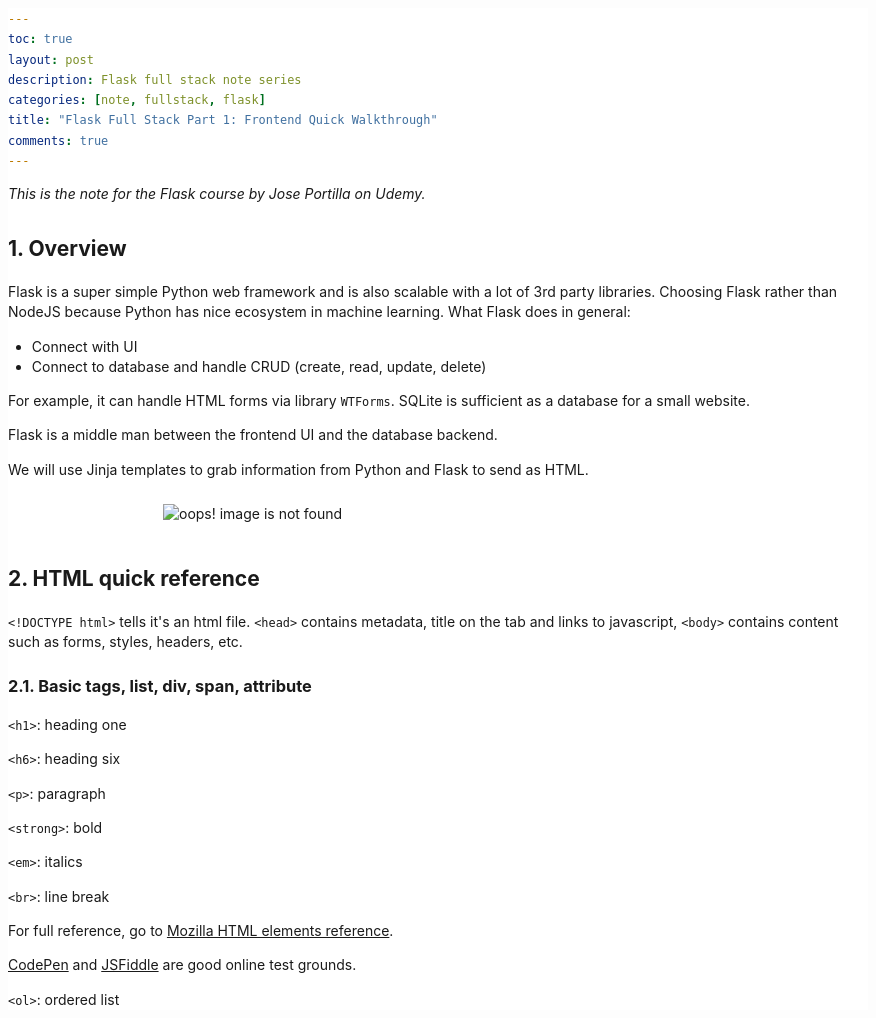```yaml
---
toc: true
layout: post
description: Flask full stack note series
categories: [note, fullstack, flask]
title: "Flask Full Stack Part 1: Frontend Quick Walkthrough"
comments: true
---
```

*This is the note for the Flask course by Jose Portilla on Udemy.*

##  1. Overview

Flask is a super simple Python web framework and is also scalable with a lot of 3rd party libraries. Choosing Flask rather than
NodeJS because Python has nice ecosystem in machine learning. What Flask does in general:

- Connect with UI
- Connect to database and handle CRUD (create, read, update, delete)

For example, it can handle HTML forms via library `WTForms`. SQLite is sufficient as a database for a small website.

Flask is a middle man between the frontend UI and the database backend.

We will use Jinja templates to grab information from Python and Flask to send as HTML.

<img style="border:10px solid white; display:block; margin-left: auto; margin-right: auto;" src="{{ site.baseurl }}/images/flask/flask_architecture.png" alt="oops! image is not found" title="flask architecture" width="550"/>

##  2. HTML quick reference

`<!DOCTYPE html>` tells it's an html file. `<head>` contains metadata, title on the tab and links to javascript, `<body>` contains content such as forms, styles, headers, etc.

###  2.1. Basic tags, list, div, span, attribute

`<h1>`: heading one

`<h6>`: heading six

`<p>`: paragraph

`<strong>`: bold

`<em>`: italics

`<br>`: line break

For full reference, go to [Mozilla HTML elements reference](https://developer.mozilla.org/en-US/docs/Web/HTML/Element).

[CodePen](https://codepen.io/) and [JSFiddle](https://jsfiddle.net/) are good online test grounds.

`<ol>`: ordered list
